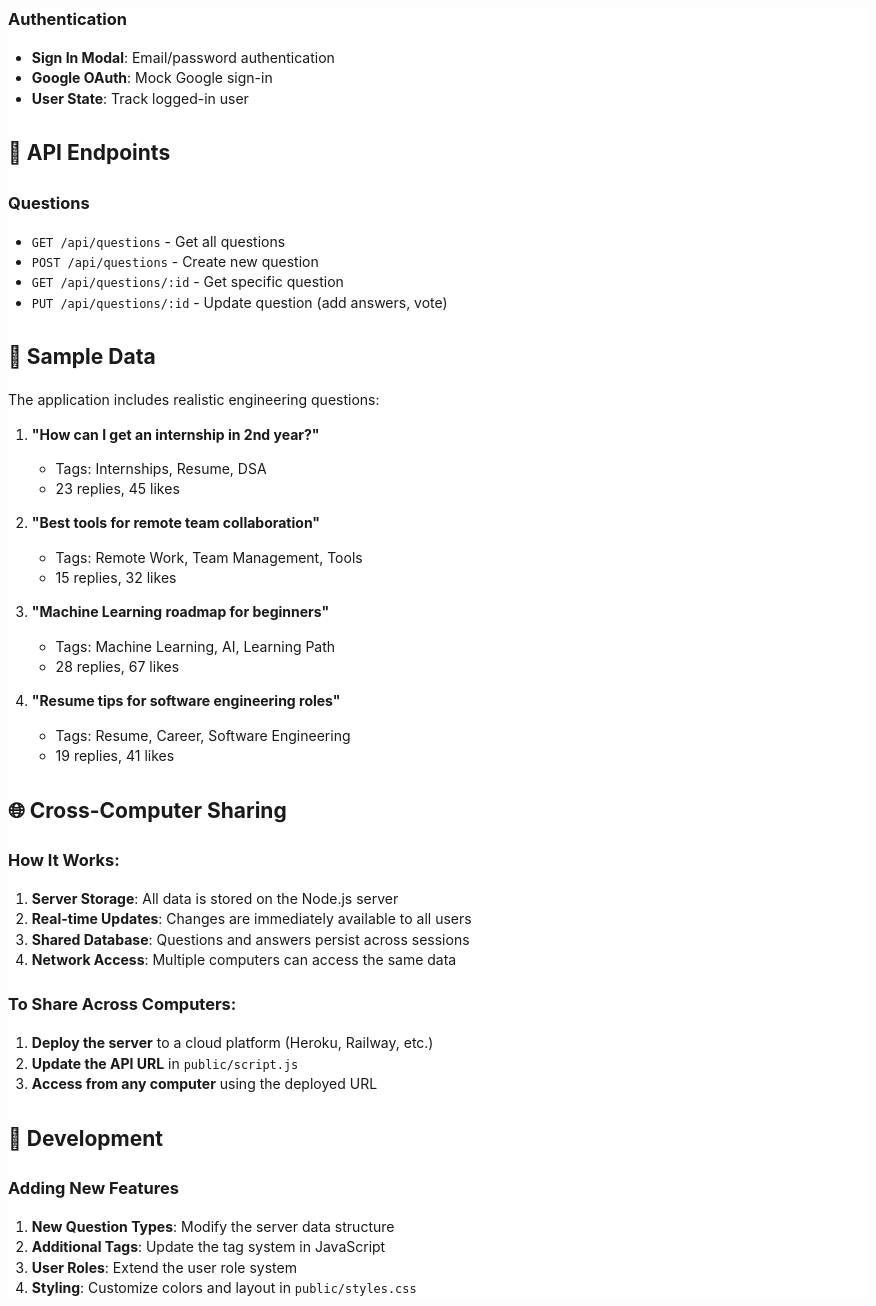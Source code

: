 ### Authentication
- **Sign In Modal**: Email/password authentication
- **Google OAuth**: Mock Google sign-in
- **User State**: Track logged-in user

## 🔧 API Endpoints

### Questions
- `GET /api/questions` - Get all questions
- `POST /api/questions` - Create new question
- `GET /api/questions/:id` - Get specific question
- `PUT /api/questions/:id` - Update question (add answers, vote)

## 🎯 Sample Data

The application includes realistic engineering questions:

1. **"How can I get an internship in 2nd year?"**
   - Tags: Internships, Resume, DSA
   - 23 replies, 45 likes

2. **"Best tools for remote team collaboration"**
   - Tags: Remote Work, Team Management, Tools
   - 15 replies, 32 likes

3. **"Machine Learning roadmap for beginners"**
   - Tags: Machine Learning, AI, Learning Path
   - 28 replies, 67 likes

4. **"Resume tips for software engineering roles"**
   - Tags: Resume, Career, Software Engineering
   - 19 replies, 41 likes

## 🌐 Cross-Computer Sharing

### How It Works:
1. **Server Storage**: All data is stored on the Node.js server
2. **Real-time Updates**: Changes are immediately available to all users
3. **Shared Database**: Questions and answers persist across sessions
4. **Network Access**: Multiple computers can access the same data

### To Share Across Computers:
1. **Deploy the server** to a cloud platform (Heroku, Railway, etc.)
2. **Update the API URL** in `public/script.js`
3. **Access from any computer** using the deployed URL

## 🔧 Development

### Adding New Features
1. **New Question Types**: Modify the server data structure
2. **Additional Tags**: Update the tag system in JavaScript
3. **User Roles**: Extend the user role system
4. **Styling**: Customize colors and layout in `public/styles.css`
